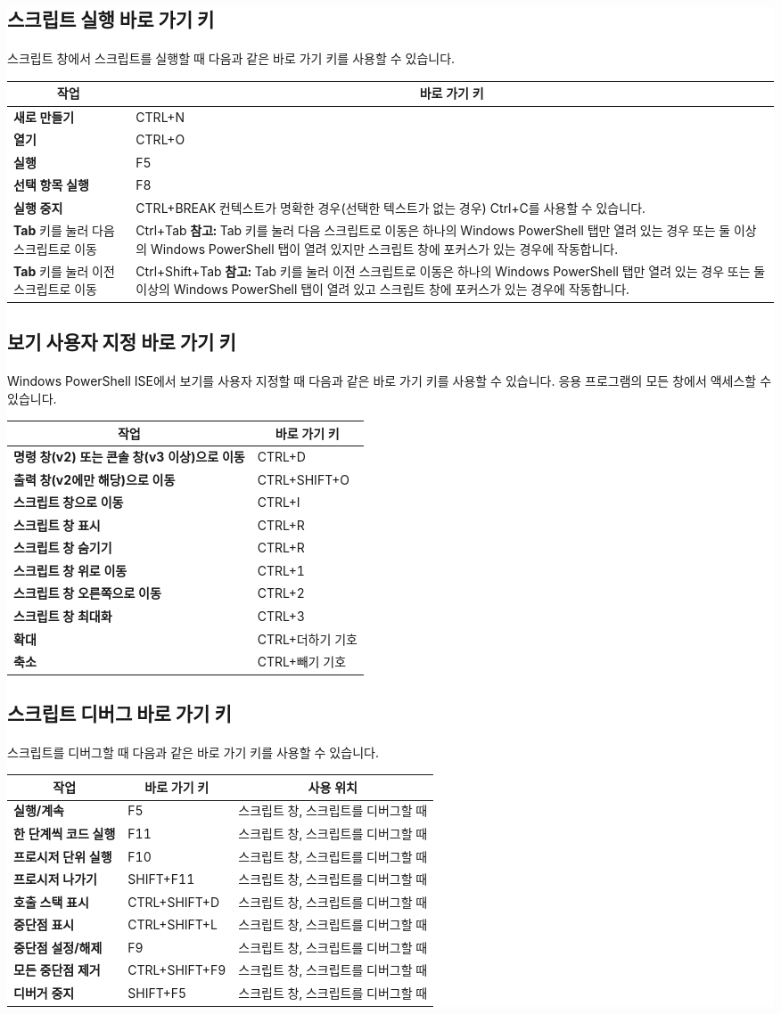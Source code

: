## 스크립트 실행 바로 가기 키
스크립트 창에서 스크립트를 실행할 때 다음과 같은 바로 가기 키를 사용할 수 있습니다.

|작업|바로 가기 키|
|----------|---------------------|
|**새로 만들기**|CTRL+N|
|**열기**|CTRL+O|
|**실행**|F5|
|**선택 항목 실행**|F8|
|**실행 중지**|CTRL+BREAK 컨텍스트가 명확한 경우(선택한 텍스트가 없는 경우) Ctrl+C를 사용할 수 있습니다.|
|**Tab** 키를 눌러 다음 스크립트로 이동|Ctrl+Tab **참고:** Tab 키를 눌러 다음 스크립트로 이동은 하나의 Windows PowerShell 탭만 열려 있는 경우 또는 둘 이상의 Windows PowerShell 탭이 열려 있지만 스크립트 창에 포커스가 있는 경우에 작동합니다.|
|**Tab** 키를 눌러 이전 스크립트로 이동|Ctrl+Shift+Tab **참고:** Tab 키를 눌러 이전 스크립트로 이동은 하나의 Windows PowerShell 탭만 열려 있는 경우 또는 둘 이상의 Windows PowerShell 탭이 열려 있고 스크립트 창에 포커스가 있는 경우에 작동합니다.|

## 보기 사용자 지정 바로 가기 키
Windows PowerShell ISE에서 보기를 사용자 지정할 때 다음과 같은 바로 가기 키를 사용할 수 있습니다. 응용 프로그램의 모든 창에서 액세스할 수 있습니다.

|작업|바로 가기 키|
|----------|---------------------|
|**명령 창(v2) 또는 콘솔 창(v3 이상)으로 이동**|CTRL+D|
|**출력 창(v2에만 해당)으로 이동**|CTRL+SHIFT+O|
|**스크립트 창으로 이동**|CTRL+I|
|**스크립트 창 표시**|CTRL+R|
|**스크립트 창 숨기기**|CTRL+R|
|**스크립트 창 위로 이동**|CTRL+1|
|**스크립트 창 오른쪽으로 이동**|CTRL+2|
|**스크립트 창 최대화**|CTRL+3|
|**확대**|CTRL+더하기 기호|
|**축소**|CTRL+빼기 기호|

## 스크립트 디버그 바로 가기 키
스크립트를 디버그할 때 다음과 같은 바로 가기 키를 사용할 수 있습니다.

|작업|바로 가기 키|사용 위치|
|----------|---------------------|----------|
|**실행/계속**|F5|스크립트 창, 스크립트를 디버그할 때|
|**한 단계씩 코드 실행**|F11|스크립트 창, 스크립트를 디버그할 때|
|**프로시저 단위 실행**|F10|스크립트 창, 스크립트를 디버그할 때|
|**프로시저 나가기**|SHIFT+F11|스크립트 창, 스크립트를 디버그할 때|
|**호출 스택 표시**|CTRL+SHIFT+D|스크립트 창, 스크립트를 디버그할 때|
|**중단점 표시**|CTRL+SHIFT+L|스크립트 창, 스크립트를 디버그할 때|
|**중단점 설정/해제**|F9|스크립트 창, 스크립트를 디버그할 때|
|**모든 중단점 제거**|CTRL+SHIFT+F9|스크립트 창, 스크립트를 디버그할 때|
|**디버거 중지**|SHIFT+F5|스크립트 창, 스크립트를 디버그할 때|
